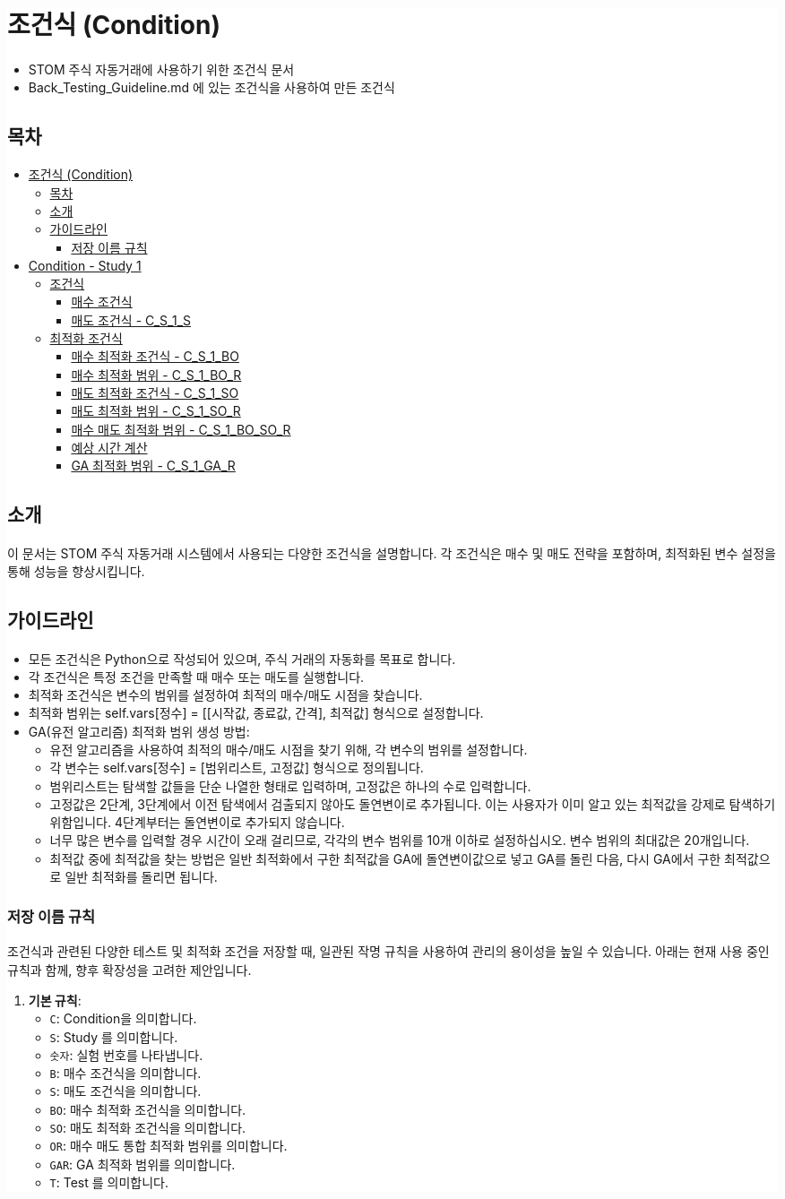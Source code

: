 # 조건식 (Condition)

- STOM 주식 자동거래에 사용하기 위한 조건식 문서
- Back_Testing_Guideline.md 에 있는 조건식을 사용하여 만든 조건식

## 목차
- [조건식 (Condition)](#조건식-condition)
  - [목차](#목차)
  - [소개](#소개)
  - [가이드라인](#가이드라인)
    - [저장 이름 규칙](#저장-이름-규칙)
- [Condition - Study 1](#condition---study-1)
  - [조건식](#조건식)
    - [매수 조건식](#매수-조건식)
    - [매도 조건식 - C\_S\_1\_S](#매도-조건식---c_s_1_s)
  - [최적화 조건식](#최적화-조건식)
    - [매수 최적화 조건식 - C\_S\_1\_BO](#매수-최적화-조건식---c_s_1_bo)
    - [매수 최적화 범위 - C\_S\_1\_BO\_R](#매수-최적화-범위---c_s_1_bo_r)
    - [매도 최적화 조건식 - C\_S\_1\_SO](#매도-최적화-조건식---c_s_1_so)
    - [매도 최적화 범위 - C\_S\_1\_SO\_R](#매도-최적화-범위---c_s_1_so_r)
    - [매수 매도 최적화 범위 - C\_S\_1\_BO\_SO\_R](#매수-매도-최적화-범위---c_s_1_bo_so_r)
    - [예상 시간 계산](#예상-시간-계산)
    - [GA 최적화 범위 - C\_S\_1\_GA\_R](#ga-최적화-범위---c_s_1_ga_r)

## 소개

이 문서는 STOM 주식 자동거래 시스템에서 사용되는 다양한 조건식을 설명합니다. 각 조건식은 매수 및 매도 전략을 포함하며, 최적화된 변수 설정을 통해 성능을 향상시킵니다.

## 가이드라인

- 모든 조건식은 Python으로 작성되어 있으며, 주식 거래의 자동화를 목표로 합니다.
- 각 조건식은 특정 조건을 만족할 때 매수 또는 매도를 실행합니다.
- 최적화 조건식은 변수의 범위를 설정하여 최적의 매수/매도 시점을 찾습니다.
- 최적화 범위는 self.vars[정수] = [[시작값, 종료값, 간격], 최적값] 형식으로 설정합니다.
- GA(유전 알고리즘) 최적화 범위 생성 방법:
  - 유전 알고리즘을 사용하여 최적의 매수/매도 시점을 찾기 위해, 각 변수의 범위를 설정합니다.
  - 각 변수는 self.vars[정수] = [범위리스트, 고정값] 형식으로 정의됩니다.
  - 범위리스트는 탐색할 값들을 단순 나열한 형태로 입력하며, 고정값은 하나의 수로 입력합니다.
  - 고정값은 2단계, 3단계에서 이전 탐색에서 검출되지 않아도 돌연변이로 추가됩니다. 이는 사용자가 이미 알고 있는 최적값을 강제로 탐색하기 위함입니다. 4단계부터는 돌연변이로 추가되지 않습니다.
  - 너무 많은 변수를 입력할 경우 시간이 오래 걸리므로, 각각의 변수 범위를 10개 이하로 설정하십시오. 변수 범위의 최대값은 20개입니다.
  - 최적값 중에 최적값을 찾는 방법은 일반 최적화에서 구한 최적값을 GA에 돌연변이값으로 넣고 GA를 돌린 다음, 다시 GA에서 구한 최적값으로 일반 최적화를 돌리면 됩니다.

### 저장 이름 규칙

조건식과 관련된 다양한 테스트 및 최적화 조건을 저장할 때, 일관된 작명 규칙을 사용하여 관리의 용이성을 높일 수 있습니다. 아래는 현재 사용 중인 규칙과 함께, 향후 확장성을 고려한 제안입니다.

1. **기본 규칙**:
   - `C`: Condition을 의미합니다.
   - `S`: Study 를 의미합니다.
   - `숫자`: 실험 번호를 나타냅니다.
   - `B`: 매수 조건식을 의미합니다.
   - `S`: 매도 조건식을 의미합니다.
   - `BO`: 매수 최적화 조건식을 의미합니다.
   - `SO`: 매도 최적화 조건식을 의미합니다.
   - `OR`: 매수 매도 통합 최적화 범위를 의미합니다.
   - `GAR`: GA 최적화 범위를 의미합니다.
   - `T`: Test 를 의미합니다.
